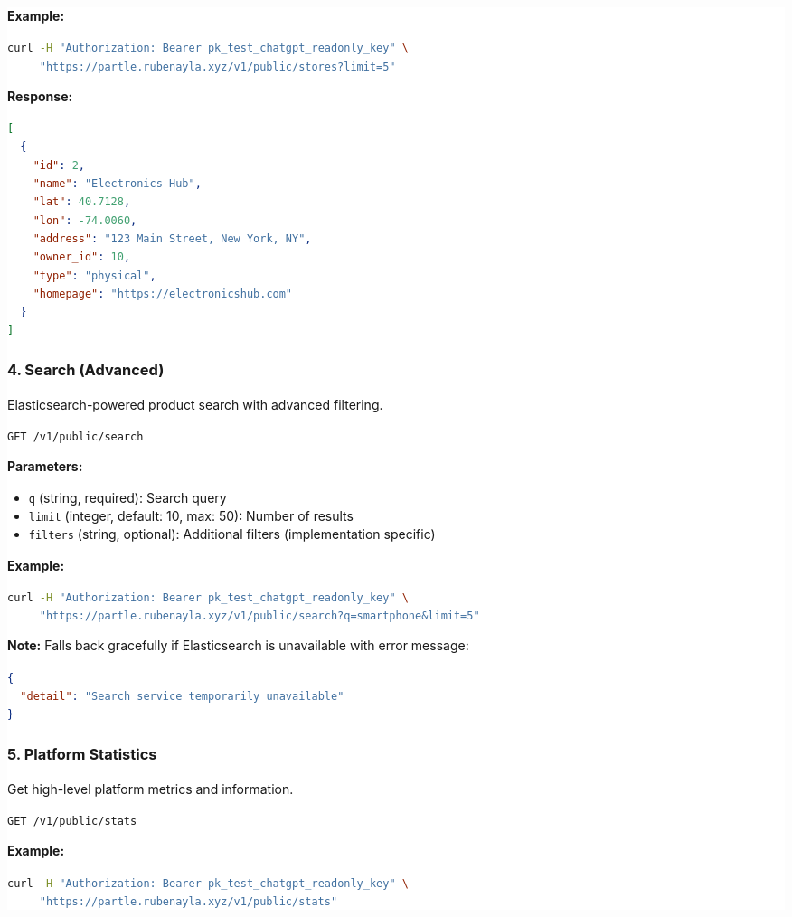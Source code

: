 **Example:**
```bash
curl -H "Authorization: Bearer pk_test_chatgpt_readonly_key" \
     "https://partle.rubenayla.xyz/v1/public/stores?limit=5"
```

**Response:**
```json
[
  {
    "id": 2,
    "name": "Electronics Hub",
    "lat": 40.7128,
    "lon": -74.0060,
    "address": "123 Main Street, New York, NY",
    "owner_id": 10,
    "type": "physical",
    "homepage": "https://electronicshub.com"
  }
]
```

### 4. Search (Advanced)
Elasticsearch-powered product search with advanced filtering.

```http
GET /v1/public/search
```

**Parameters:**
- `q` (string, required): Search query
- `limit` (integer, default: 10, max: 50): Number of results
- `filters` (string, optional): Additional filters (implementation specific)

**Example:**
```bash
curl -H "Authorization: Bearer pk_test_chatgpt_readonly_key" \
     "https://partle.rubenayla.xyz/v1/public/search?q=smartphone&limit=5"
```

**Note:** Falls back gracefully if Elasticsearch is unavailable with error message:
```json
{
  "detail": "Search service temporarily unavailable"
}
```

### 5. Platform Statistics
Get high-level platform metrics and information.

```http
GET /v1/public/stats
```

**Example:**
```bash
curl -H "Authorization: Bearer pk_test_chatgpt_readonly_key" \
     "https://partle.rubenayla.xyz/v1/public/stats"
```
